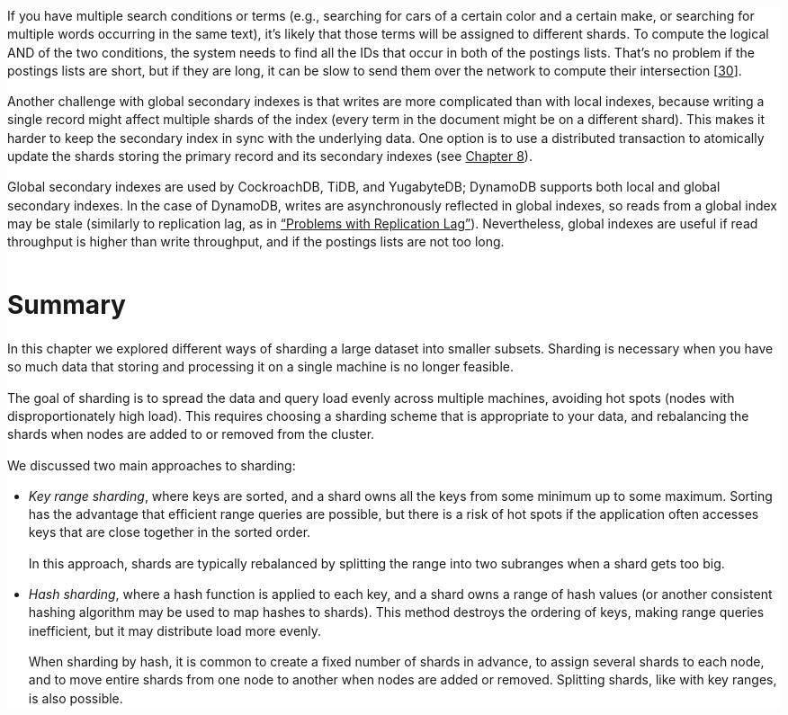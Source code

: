If you have multiple search conditions or terms (e.g., searching for cars of a certain color and a
certain make, or searching for multiple words occurring in the same text), it’s likely that those
terms will be assigned to different shards. To compute the logical AND of the two conditions, the
system needs to find all the IDs that occur in both of the postings lists. That’s no problem if the
postings lists are short, but if they are long, it can be slow to send them over the network to
compute their intersection [[30](/en/ch7#Manning2008_ch7)].

Another challenge with global secondary indexes is that writes are more complicated than with local
indexes, because writing a single record might affect multiple shards of the index (every term in
the document might be on a different shard). This makes it harder to keep the secondary index in
sync with the underlying data. One option is to use a distributed transaction to atomically update
the shards storing the primary record and its secondary indexes (see [Chapter 8](/en/ch8#ch_transactions)).

Global secondary indexes are used by CockroachDB, TiDB, and YugabyteDB; DynamoDB supports both local
and global secondary indexes. In the case of DynamoDB, writes are asynchronously reflected in global
indexes, so reads from a global index may be stale (similarly to replication lag, as in [“Problems with Replication Lag”](/en/ch6#sec_replication_lag)).
Nevertheless, global indexes are useful if read throughput is higher than write throughput, and if
the postings lists are not too long.

# Summary

In this chapter we explored different ways of sharding a large dataset into smaller subsets.
Sharding is necessary when you have so much data that storing and processing it on a single machine
is no longer feasible.

The goal of sharding is to spread the data and query load evenly across multiple machines, avoiding
hot spots (nodes with disproportionately high load). This requires choosing a sharding scheme that
is appropriate to your data, and rebalancing the shards when nodes are added to or removed from the
cluster.

We discussed two main approaches to sharding:

* *Key range sharding*, where keys are sorted, and a shard owns all the keys from some minimum up to
  some maximum. Sorting has the advantage that efficient range queries are possible, but there is a
  risk of hot spots if the application often accesses keys that are close together in the sorted
  order.

  In this approach, shards are typically rebalanced by splitting the range into two subranges when a
  shard gets too big.
* *Hash sharding*, where a hash function is applied to each key, and a shard owns a range of hash
  values (or another consistent hashing algorithm may be used to map hashes to shards). This method
  destroys the ordering of keys, making range queries inefficient, but it may distribute load more
  evenly.

  When sharding by hash, it is common to create a fixed number of shards in advance, to assign several
  shards to each node, and to move entire shards from one node to another when nodes are added or
  removed. Splitting shards, like with key ranges, is also possible.
